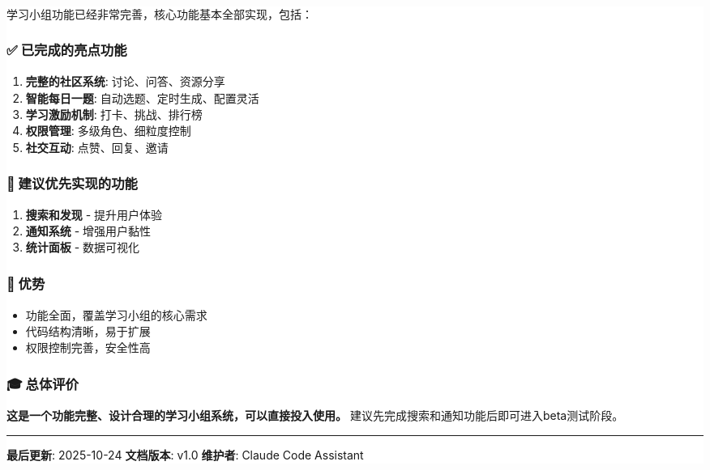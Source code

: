学习小组功能已经非常完善，核心功能基本全部实现，包括：

### ✅ 已完成的亮点功能

1. **完整的社区系统**: 讨论、问答、资源分享
2. **智能每日一题**: 自动选题、定时生成、配置灵活
3. **学习激励机制**: 打卡、挑战、排行榜
4. **权限管理**: 多级角色、细粒度控制
5. **社交互动**: 点赞、回复、邀请

### 🚀 建议优先实现的功能

1. **搜索和发现** - 提升用户体验
2. **通知系统** - 增强用户黏性
3. **统计面板** - 数据可视化

### 💪 优势

- 功能全面，覆盖学习小组的核心需求
- 代码结构清晰，易于扩展
- 权限控制完善，安全性高

### 🎓 总体评价

**这是一个功能完整、设计合理的学习小组系统，可以直接投入使用。** 建议先完成搜索和通知功能后即可进入beta测试阶段。

---

**最后更新**: 2025-10-24
**文档版本**: v1.0
**维护者**: Claude Code Assistant
